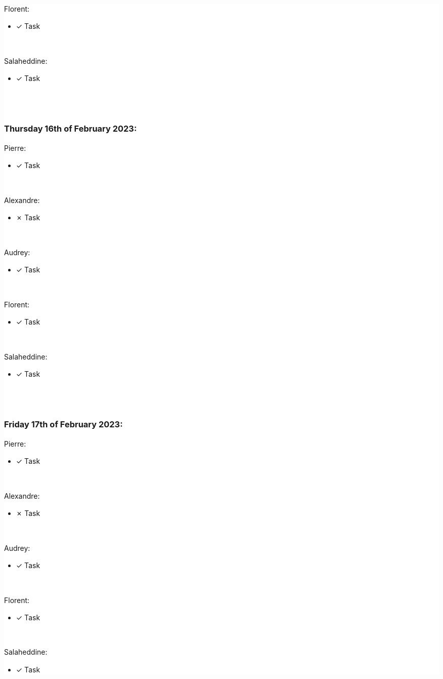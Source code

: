 Florent:
- &check; Task
<br>

Salaheddine:
- &check; Task

<br><br>
### Thursday 16th of February 2023:
Pierre: 
- &check; Task
<br>

Alexandre:
- &cross; Task
<br>

Audrey:
- &check; Task
<br>

Florent:
- &check; Task
<br>

Salaheddine:
- &check; Task

<br><br>
### Friday 17th of February 2023:
Pierre: 
- &check; Task
<br>

Alexandre:
- &cross; Task
<br>

Audrey:
- &check; Task
<br>

Florent:
- &check; Task
<br>

Salaheddine:
- &check; Task
